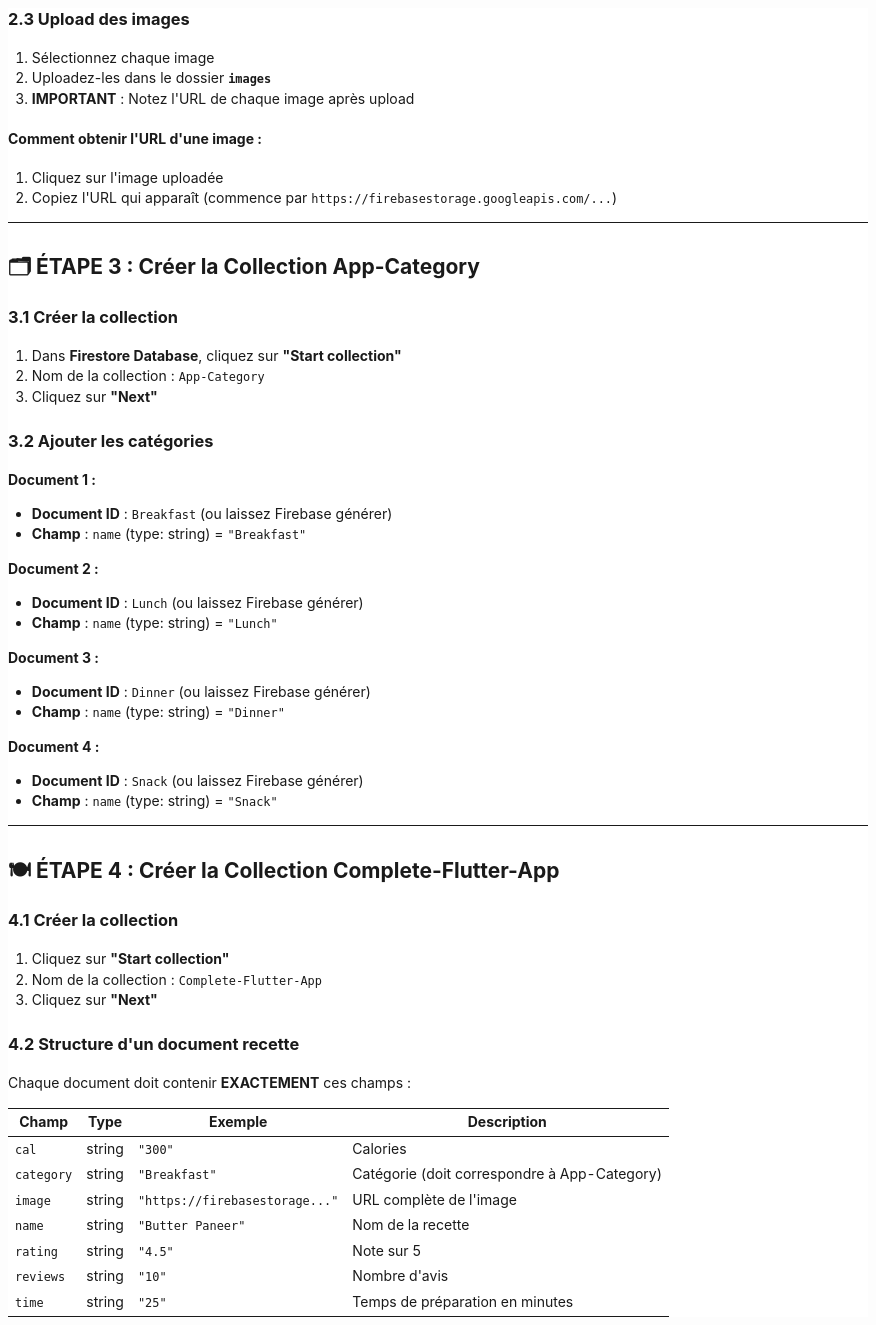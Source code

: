 ### 2.3 Upload des images
1. Sélectionnez chaque image
2. Uploadez-les dans le dossier **`images`**
3. **IMPORTANT** : Notez l'URL de chaque image après upload

#### Comment obtenir l'URL d'une image :
1. Cliquez sur l'image uploadée
2. Copiez l'URL qui apparaît (commence par `https://firebasestorage.googleapis.com/...`)

---

## 🗂️ ÉTAPE 3 : Créer la Collection App-Category

### 3.1 Créer la collection
1. Dans **Firestore Database**, cliquez sur **"Start collection"**
2. Nom de la collection : `App-Category`
3. Cliquez sur **"Next"**

### 3.2 Ajouter les catégories

**Document 1 :**
- **Document ID** : `Breakfast` (ou laissez Firebase générer)
- **Champ** : `name` (type: string) = `"Breakfast"`

**Document 2 :**
- **Document ID** : `Lunch` (ou laissez Firebase générer)
- **Champ** : `name` (type: string) = `"Lunch"`

**Document 3 :**
- **Document ID** : `Dinner` (ou laissez Firebase générer)
- **Champ** : `name` (type: string) = `"Dinner"`

**Document 4 :**
- **Document ID** : `Snack` (ou laissez Firebase générer)
- **Champ** : `name` (type: string) = `"Snack"`

---

## 🍽️ ÉTAPE 4 : Créer la Collection Complete-Flutter-App

### 4.1 Créer la collection
1. Cliquez sur **"Start collection"**
2. Nom de la collection : `Complete-Flutter-App`
3. Cliquez sur **"Next"**

### 4.2 Structure d'un document recette

Chaque document doit contenir **EXACTEMENT** ces champs :

| Champ | Type | Exemple | Description |
|-------|------|---------|-------------|
| `cal` | string | `"300"` | Calories |
| `category` | string | `"Breakfast"` | Catégorie (doit correspondre à App-Category) |
| `image` | string | `"https://firebasestorage..."` | URL complète de l'image |
| `name` | string | `"Butter Paneer"` | Nom de la recette |
| `rating` | string | `"4.5"` | Note sur 5 |
| `reviews` | string | `"10"` | Nombre d'avis |
| `time` | string | `"25"` | Temps de préparation en minutes |
